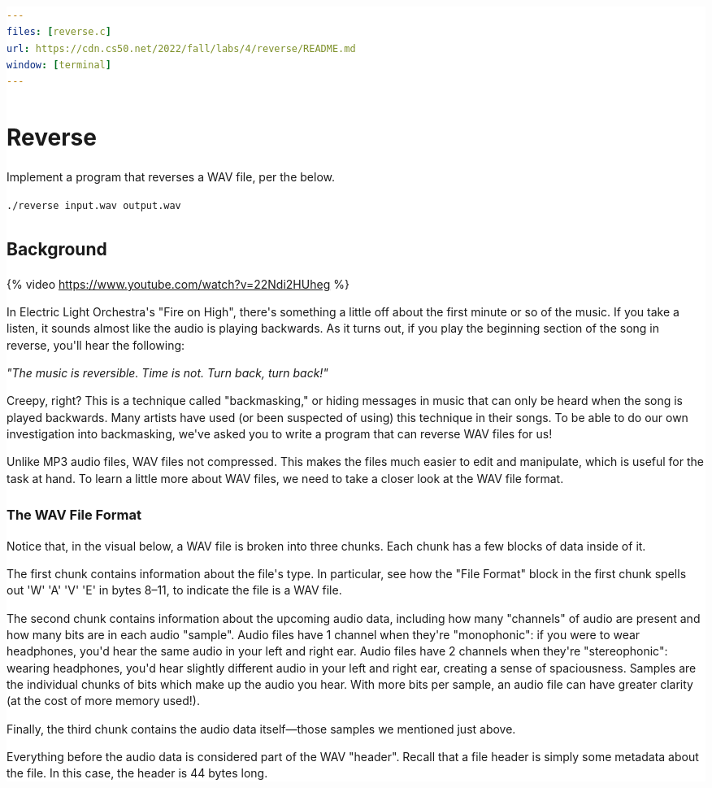 ```yaml
---
files: [reverse.c]
url: https://cdn.cs50.net/2022/fall/labs/4/reverse/README.md
window: [terminal]
---
```


# Reverse

Implement a program that reverses a WAV file, per the below.

```
./reverse input.wav output.wav
```

## Background

{% video https://www.youtube.com/watch?v=22Ndi2HUheg %}

In Electric Light Orchestra's "Fire on High", there's something a little off about the first minute or so of the music. If you take a listen, it sounds almost like the audio is playing backwards. As it turns out, if you play the beginning section of the song in reverse, you'll hear the following:

*"The music is reversible. Time is not. Turn back, turn back!"*

Creepy, right? This is a technique called "backmasking," or hiding messages in music that can only be heard when the song is played backwards. Many artists have used (or been suspected of using) this technique in their songs. To be able to do our own investigation into backmasking, we've asked you to write a program that can reverse WAV files for us!

Unlike MP3 audio files, WAV files not compressed. This makes the files much easier to edit and manipulate, which is useful for the task at hand. To learn a little more about WAV files, we need to take a closer look at the WAV file format.

### The WAV File Format

Notice that, in the visual below, a WAV file is broken into three chunks. Each chunk has a few blocks of data inside of it. 

The first chunk contains information about the file's type. In particular, see how the "File Format" block in the first chunk spells out 'W' 'A' 'V' 'E' in bytes 8–11, to indicate the file is a WAV file.

The second chunk contains information about the upcoming audio data, including how many "channels" of audio are present and how many bits are in each audio "sample". Audio files have 1 channel when they're "monophonic": if you were to wear headphones, you'd hear the same audio in your left and right ear. Audio files have 2 channels when they're "stereophonic": wearing headphones, you'd hear slightly different audio in your left and right ear, creating a sense of spaciousness. Samples are the individual chunks of bits which make up the audio you hear. With more bits per sample, an audio file can have greater clarity (at the cost of more memory used!).

Finally, the third chunk contains the audio data itself—those samples we mentioned just above.

Everything before the audio data is considered part of the WAV "header". Recall that a file header is simply some metadata about the file. In this case, the header is 44 bytes long.
